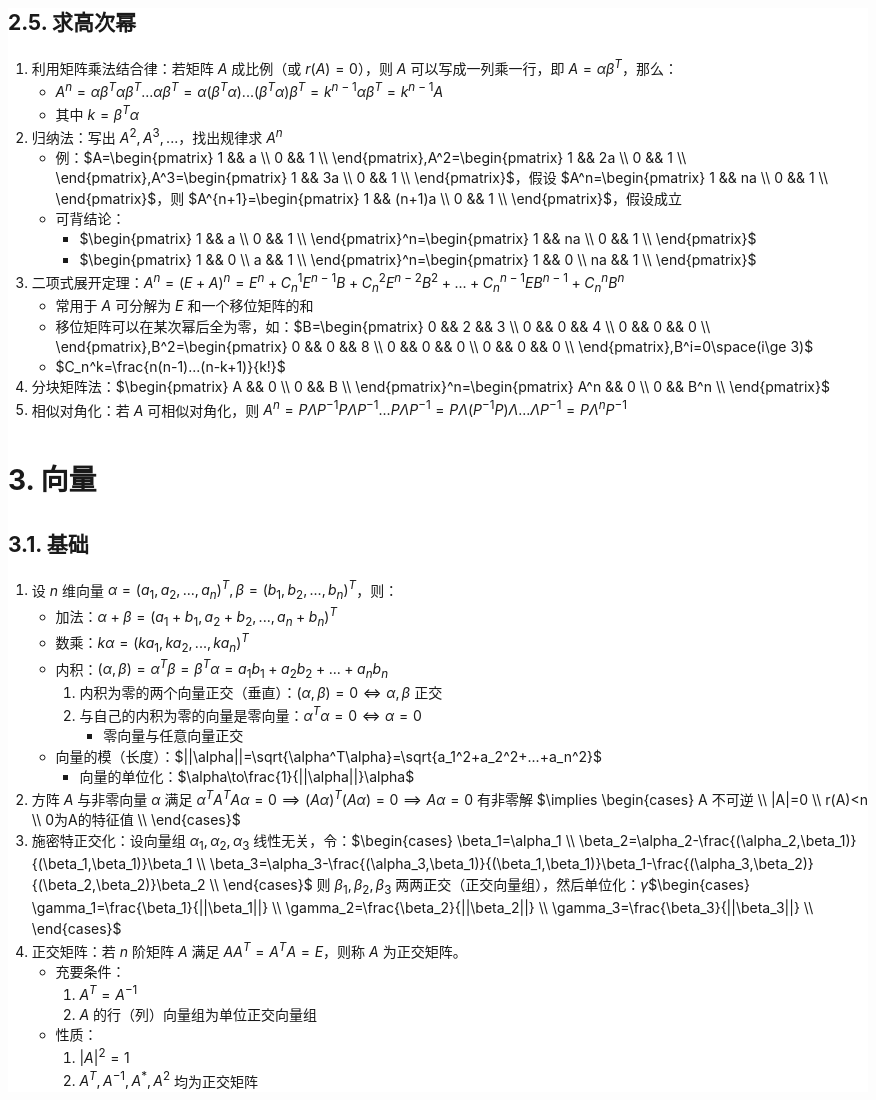 ## 2.5. 求高次幂
1. 利用矩阵乘法结合律：若矩阵 $A$ 成比例（或 $r(A)=0$），则 $A$ 可以写成一列乘一行，即 $A=\alpha\beta^T$，那么：
    * $A^n=\alpha\beta^T\alpha\beta^T...\alpha\beta^T=\alpha(\beta^T\alpha)...(\beta^T\alpha)\beta^T=k^{n-1}\alpha\beta^T=k^{n-1}A$
    * 其中 $k=\beta^T\alpha$
2. 归纳法：写出 $A^2,A^3,...$，找出规律求 $A^n$
    * 例：$A=\begin{pmatrix} 1 && a \\ 0 && 1 \\ \end{pmatrix},A^2=\begin{pmatrix} 1 && 2a \\ 0 && 1 \\ \end{pmatrix},A^3=\begin{pmatrix} 1 && 3a \\ 0 && 1 \\ \end{pmatrix}$，假设 $A^n=\begin{pmatrix} 1 && na \\ 0 && 1 \\ \end{pmatrix}$，则 $A^{n+1}=\begin{pmatrix} 1 && (n+1)a \\ 0 && 1 \\ \end{pmatrix}$，假设成立
    * 可背结论：
      * $\begin{pmatrix} 1 && a \\ 0 && 1 \\ \end{pmatrix}^n=\begin{pmatrix} 1 && na \\ 0 && 1 \\ \end{pmatrix}$
      * $\begin{pmatrix} 1 && 0 \\ a && 1 \\ \end{pmatrix}^n=\begin{pmatrix} 1 && 0 \\ na && 1 \\ \end{pmatrix}$
3. 二项式展开定理：$A^n=(E+A)^n=E^n+C_n^1E^{n-1}B+C_n^2E^{n-2}B^2+...+C_n^{n-1}EB^{n-1}+C_n^nB^n$
    * 常用于 $A$ 可分解为 $E$ 和一个移位矩阵的和
    * 移位矩阵可以在某次幂后全为零，如：$B=\begin{pmatrix} 0 && 2 && 3 \\ 0 && 0 && 4 \\ 0 && 0 && 0 \\ \end{pmatrix},B^2=\begin{pmatrix} 0 && 0 && 8 \\ 0 && 0 && 0 \\ 0 && 0 && 0 \\ \end{pmatrix},B^i=0\space(i\ge 3)$
    * $C_n^k=\frac{n(n-1)...(n-k+1)}{k!}$
4. 分块矩阵法：$\begin{pmatrix} A && 0 \\ 0 && B \\ \end{pmatrix}^n=\begin{pmatrix} A^n && 0 \\ 0 && B^n \\ \end{pmatrix}$
5. 相似对角化：若 $A$ 可相似对角化，则 $A^n=P\Lambda P^{-1}P\Lambda P^{-1}...P\Lambda P^{-1}=P\Lambda (P^{-1}P)\Lambda ...\Lambda P^{-1}=P\Lambda^nP^{-1}$

# 3. 向量
## 3.1. 基础
1. 设 $n$ 维向量 $\alpha=(a_1,a_2,...,a_n)^T,\beta=(b_1,b_2,...,b_n)^T$，则：
    * 加法：$\alpha+\beta=(a_1+b_1,a_2+b_2,...,a_n+b_n)^T$
    * 数乘：$k\alpha=(ka_1,ka_2,...,ka_n)^T$
    * 内积：$(\alpha,\beta)=\alpha^T\beta=\beta^T\alpha=a_1b_1+a_2b_2+...+a_nb_n$
        1. 内积为零的两个向量正交（垂直）：$(\alpha,\beta)=0\iff\alpha,\beta$ 正交
        2. 与自己的内积为零的向量是零向量：$\alpha^T\alpha=0\iff\alpha=0$
           * 零向量与任意向量正交
    * 向量的模（长度）：$||\alpha||=\sqrt{\alpha^T\alpha}=\sqrt{a_1^2+a_2^2+...+a_n^2}$
        * 向量的单位化：$\alpha\to\frac{1}{||\alpha||}\alpha$
2. 方阵 $A$ 与非零向量 $\alpha$ 满足 $\alpha^TA^TA\alpha=0 \implies (A\alpha)^T(A\alpha)=0 \implies A\alpha=0$ 有非零解 $\implies \begin{cases}
            A 不可逆 \\
            |A|=0 \\
            r(A)<n \\
            0为A的特征值 \\
        \end{cases}$
3. 施密特正交化：设向量组 $\alpha_1,\alpha_2,\alpha_3$ 线性无关，令：$\begin{cases}
        \beta_1=\alpha_1 \\
        \beta_2=\alpha_2-\frac{(\alpha_2,\beta_1)}{(\beta_1,\beta_1)}\beta_1 \\
        \beta_3=\alpha_3-\frac{(\alpha_3,\beta_1)}{(\beta_1,\beta_1)}\beta_1-\frac{(\alpha_3,\beta_2)}{(\beta_2,\beta_2)}\beta_2 \\
    \end{cases}$ 则 $\beta_1,\beta_2,\beta_3$ 两两正交（正交向量组），然后单位化：$\gamma$$\begin{cases}
        \gamma_1=\frac{\beta_1}{||\beta_1||} \\
        \gamma_2=\frac{\beta_2}{||\beta_2||} \\
        \gamma_3=\frac{\beta_3}{||\beta_3||} \\
    \end{cases}$
4. 正交矩阵：若 $n$ 阶矩阵 $A$ 满足 $AA^T=A^TA=E$，则称 $A$ 为正交矩阵。
    * 充要条件：
        1. $A^T=A^{-1}$
        2. $A$ 的行（列）向量组为单位正交向量组
    * 性质：
        1. $|A|^2=1$
        2. $A^T,A^{-1},A^* ,A^2$ 均为正交矩阵